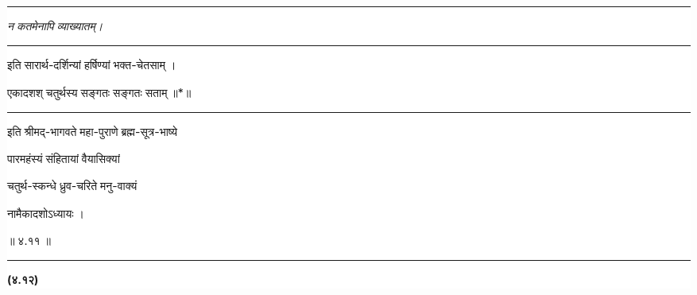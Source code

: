 
______


*न कतमेनापि व्याख्यातम्।*


______


इति सारार्थ-दर्शिन्यां हर्षिण्यां भक्त-चेतसाम् ।

एकादशश् चतुर्थस्य सङ्गतः सङ्गतः सताम् ॥\*॥


______


इति श्रीमद्-भागवते महा-पुराणे ब्रह्म-सूत्र-भाष्ये

पारमहंस्यं संहितायां वैयासिक्यां

चतुर्थ-स्कन्धे ध्रुव-चरिते मनु-वाक्यं

नामैकादशोऽध्यायः ।

॥ ४.११ ॥


______


**(४.१२)**
